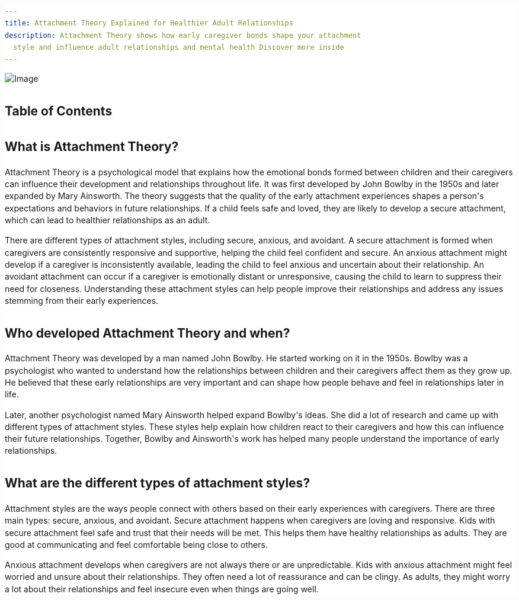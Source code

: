 ```yaml
---
title: Attachment Theory Explained for Healthier Adult Relationships
description: Attachment Theory shows how early caregiver bonds shape your attachment
  style and influence adult relationships and mental health Discover more inside
---
```



![Image](images/1.webp)

## Table of Contents

## What is Attachment Theory?

Attachment Theory is a psychological model that explains how the emotional bonds formed between children and their caregivers can influence their development and relationships throughout life. It was first developed by John Bowlby in the 1950s and later expanded by Mary Ainsworth. The theory suggests that the quality of the early attachment experiences shapes a person's expectations and behaviors in future relationships. If a child feels safe and loved, they are likely to develop a secure attachment, which can lead to healthier relationships as an adult.

There are different types of attachment styles, including secure, anxious, and avoidant. A secure attachment is formed when caregivers are consistently responsive and supportive, helping the child feel confident and secure. An anxious attachment might develop if a caregiver is inconsistently available, leading the child to feel anxious and uncertain about their relationship. An avoidant attachment can occur if a caregiver is emotionally distant or unresponsive, causing the child to learn to suppress their need for closeness. Understanding these attachment styles can help people improve their relationships and address any issues stemming from their early experiences.

## Who developed Attachment Theory and when?

Attachment Theory was developed by a man named John Bowlby. He started working on it in the 1950s. Bowlby was a psychologist who wanted to understand how the relationships between children and their caregivers affect them as they grow up. He believed that these early relationships are very important and can shape how people behave and feel in relationships later in life.

Later, another psychologist named Mary Ainsworth helped expand Bowlby's ideas. She did a lot of research and came up with different types of attachment styles. These styles help explain how children react to their caregivers and how this can influence their future relationships. Together, Bowlby and Ainsworth's work has helped many people understand the importance of early relationships.

## What are the different types of attachment styles?

Attachment styles are the ways people connect with others based on their early experiences with caregivers. There are three main types: secure, anxious, and avoidant. Secure attachment happens when caregivers are loving and responsive. Kids with secure attachment feel safe and trust that their needs will be met. This helps them have healthy relationships as adults. They are good at communicating and feel comfortable being close to others.

Anxious attachment develops when caregivers are not always there or are unpredictable. Kids with anxious attachment might feel worried and unsure about their relationships. They often need a lot of reassurance and can be clingy. As adults, they might worry a lot about their relationships and feel insecure even when things are going well.
